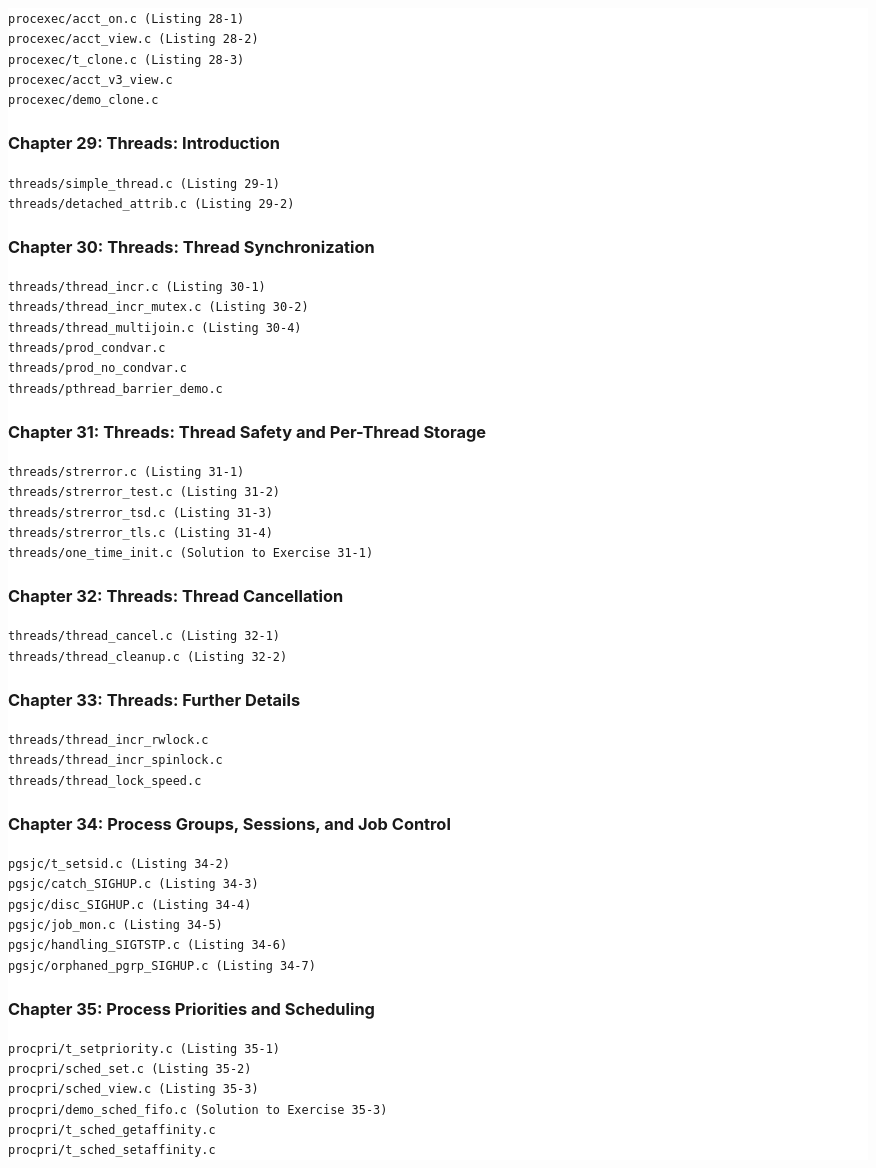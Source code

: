     procexec/acct_on.c (Listing 28-1)
    procexec/acct_view.c (Listing 28-2)
    procexec/t_clone.c (Listing 28-3)
    procexec/acct_v3_view.c
    procexec/demo_clone.c

### Chapter 29: Threads: Introduction

    threads/simple_thread.c (Listing 29-1)
    threads/detached_attrib.c (Listing 29-2)

### Chapter 30: Threads: Thread Synchronization

    threads/thread_incr.c (Listing 30-1)
    threads/thread_incr_mutex.c (Listing 30-2)
    threads/thread_multijoin.c (Listing 30-4)
    threads/prod_condvar.c
    threads/prod_no_condvar.c
    threads/pthread_barrier_demo.c

### Chapter 31: Threads: Thread Safety and Per-Thread Storage

    threads/strerror.c (Listing 31-1)
    threads/strerror_test.c (Listing 31-2)
    threads/strerror_tsd.c (Listing 31-3)
    threads/strerror_tls.c (Listing 31-4)
    threads/one_time_init.c (Solution to Exercise 31-1)

### Chapter 32: Threads: Thread Cancellation

    threads/thread_cancel.c (Listing 32-1)
    threads/thread_cleanup.c (Listing 32-2)

### Chapter 33: Threads: Further Details

    threads/thread_incr_rwlock.c
    threads/thread_incr_spinlock.c
    threads/thread_lock_speed.c

### Chapter 34: Process Groups, Sessions, and Job Control

    pgsjc/t_setsid.c (Listing 34-2)
    pgsjc/catch_SIGHUP.c (Listing 34-3)
    pgsjc/disc_SIGHUP.c (Listing 34-4)
    pgsjc/job_mon.c (Listing 34-5)
    pgsjc/handling_SIGTSTP.c (Listing 34-6)
    pgsjc/orphaned_pgrp_SIGHUP.c (Listing 34-7)

### Chapter 35: Process Priorities and Scheduling

    procpri/t_setpriority.c (Listing 35-1)
    procpri/sched_set.c (Listing 35-2)
    procpri/sched_view.c (Listing 35-3)
    procpri/demo_sched_fifo.c (Solution to Exercise 35-3)
    procpri/t_sched_getaffinity.c
    procpri/t_sched_setaffinity.c
